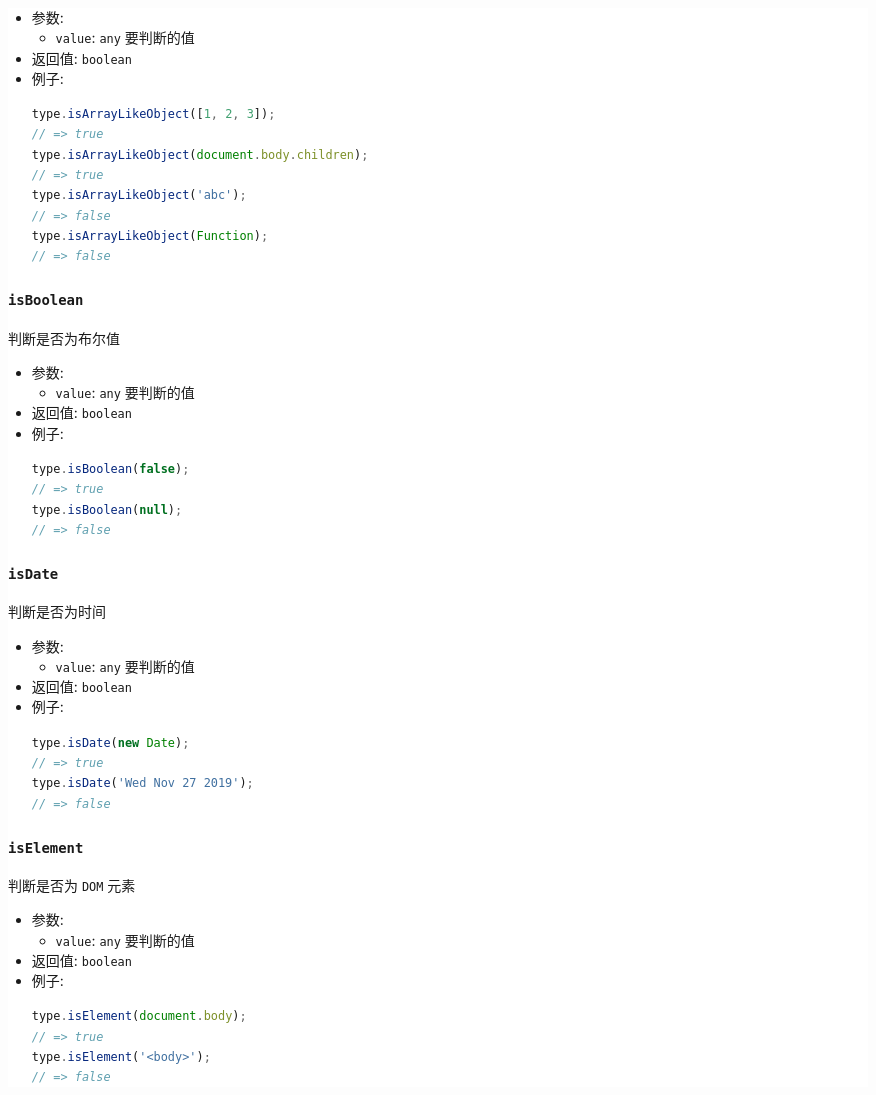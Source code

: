 - 参数:
    - `value`: `any` 要判断的值
- 返回值: `boolean`
- 例子:
    ```js
    type.isArrayLikeObject([1, 2, 3]);
    // => true
    type.isArrayLikeObject(document.body.children);
    // => true
    type.isArrayLikeObject('abc');
    // => false
    type.isArrayLikeObject(Function);
    // => false
    ```

### `isBoolean`

判断是否为布尔值

- 参数:
    - `value`: `any` 要判断的值
- 返回值: `boolean`
- 例子:
    ```js
    type.isBoolean(false);
    // => true
    type.isBoolean(null);
    // => false
    ```

### `isDate`

判断是否为时间

- 参数:
    - `value`: `any` 要判断的值
- 返回值: `boolean`
- 例子:
    ```js
    type.isDate(new Date);
    // => true
    type.isDate('Wed Nov 27 2019');
    // => false
    ```

### `isElement`

判断是否为 `DOM` 元素

- 参数:
    - `value`: `any` 要判断的值
- 返回值: `boolean`
- 例子:
    ```js
    type.isElement(document.body);
    // => true
    type.isElement('<body>');
    // => false
    ```
